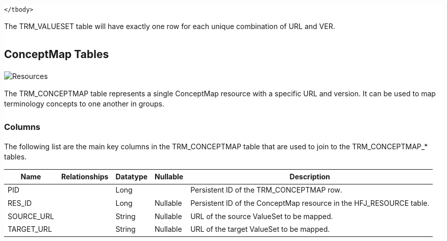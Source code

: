     </tbody>
</table>

The TRM_VALUESET table will have exactly one row for each unique combination of URL and VER.

## ConceptMap Tables

<img src="/hapi-fhir/docs/images/termconceptmap_schema.svg" alt="Resources" style="width: 100%; max-width: 600px;"/>

The TRM_CONCEPTMAP table represents a single ConceptMap resource with a specific URL and version. It can be used to map terminology concepts to one another in groups.

### Columns

The following list are the main key columns in the TRM_CONCEPTMAP table that are used to join to the TRM_CONCEPTMAP_* tables.

<table class="table table-striped table-condensed">
    <thead>
        <tr>
            <th>Name</th>
            <th>Relationships</th>
            <th>Datatype</th>
            <th>Nullable</th>
            <th>Description</th>
        </tr>
    </thead>
    <tbody>
        <tr>
            <td>PID</td>
            <td></td>
            <td>Long</td>
            <td></td>
            <td>
                Persistent ID of the TRM_CONCEPTMAP row.
            </td>
        </tr>
        <tr>
            <td>RES_ID</td>
            <td></td>
            <td>Long</td>
            <td>Nullable</td>
            <td>
                Persistent ID of the ConceptMap resource in the HFJ_RESOURCE table.
            </td>
        </tr>
        <tr>
            <td>SOURCE_URL</td>
            <td></td>
            <td>String</td>
            <td>Nullable</td>
            <td>
                URL of the source ValueSet to be mapped.
            </td>
        </tr>
        <tr>
            <td>TARGET_URL</td>
            <td></td>
            <td>String</td>
            <td>Nullable</td>
            <td>
                URL of the target ValueSet to be mapped.
            </td>
        </tr>